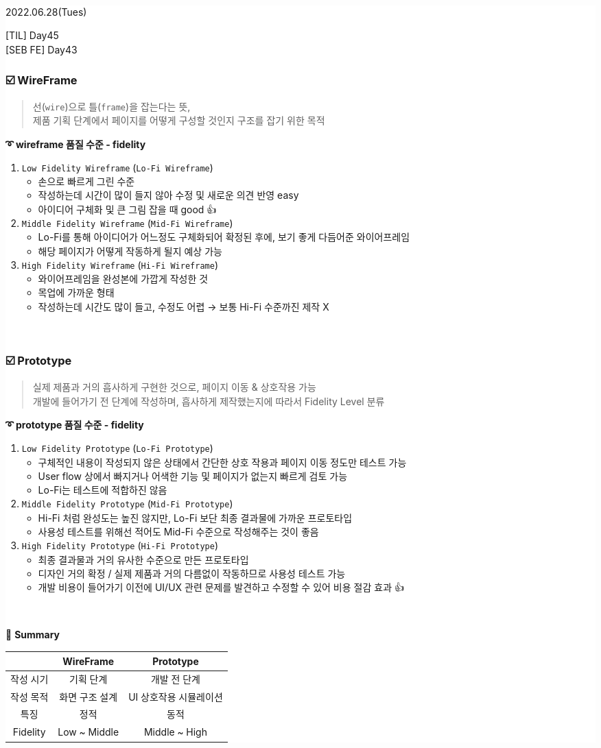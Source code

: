 2022.06.28(Tues)

[TIL] Day45 <br/>
[SEB FE] Day43

### ☑️ WireFrame

> 선(`wire`)으로 틀(`frame`)을 잡는다는 뜻, <br/>
> 제품 기획 단계에서 페이지를 어떻게 구성할 것인지 구조를 잡기 위한 목적

**➰ wireframe 품질 수준 - fidelity**

1. `Low Fidelity Wireframe` (`Lo-Fi Wireframe`)
   - 손으로 빠르게 그린 수준
   - 작성하는데 시간이 많이 들지 않아 수정 및 새로운 의견 반영 easy
   - 아이디어 구체화 및 큰 그림 잡을 때 good 👍
2. `Middle Fidelity Wireframe` (`Mid-Fi Wireframe`)
   - Lo-Fi를 통해 아이디어가 어느정도 구체화되어 확정된 후에, 보기 좋게 다듬어준 와이어프레임
   - 해당 페이지가 어떻게 작동하게 될지 예상 가능
3. `High Fidelity Wireframe` (`Hi-Fi Wireframe`)
   - 와이어프레임을 완성본에 가깝게 작성한 것
   - 목업에 가까운 형태
   - 작성하는데 시간도 많이 들고, 수정도 어렵 → 보통 Hi-Fi 수준까진 제작 X

<br/>

### ☑️ Prototype

> 실제 제품과 거의 흡사하게 구현한 것으로, 페이지 이동 & 상호작용 가능 <br/>
> 개발에 들어가기 전 단계에 작성하며, 흡사하게 제작했는지에 따라서 Fidelity Level 분류

**➰ prototype 품질 수준 - fidelity**

1. `Low Fidelity Prototype` (`Lo-Fi Prototype`)
   - 구체적인 내용이 작성되지 않은 상태에서 간단한 상호 작용과 페이지 이동 정도만 테스트 가능
   - User flow 상에서 빠지거나 어색한 기능 및 페이지가 없는지 빠르게 검토 가능
   - Lo-Fi는 테스트에 적합하진 않음
2. `Middle Fidelity Prototype` (`Mid-Fi Prototype`)
   - Hi-Fi 처럼 완성도는 높진 않지만, Lo-Fi 보단 최종 결과물에 가까운 프로토타입
   - 사용성 테스트를 위해선 적어도 Mid-Fi 수준으로 작성해주는 것이 좋음
3. `High Fidelity Prototype` (`Hi-Fi Prototype`)
   - 최종 결과물과 거의 유사한 수준으로 만든 프로토타입
   - 디자인 거의 확정 / 실제 제품과 거의 다름없이 작동하므로 사용성 테스트 가능
   - 개발 비용이 들어가기 이전에 UI/UX 관련 문제를 발견하고 수정할 수 있어 비용 절감 효과 👍

<br/>

🙌 **Summary**

|           |   WireFrame    |       Prototype        |
| :-------: | :------------: | :--------------------: |
| 작성 시기 |   기획 단계    |      개발 전 단계      |
| 작성 목적 | 화면 구조 설계 | UI 상호작용 시뮬레이션 |
|   특징    |      정적      |          동적          |
| Fidelity  |  Low ~ Middle  |     Middle ~ High      |
